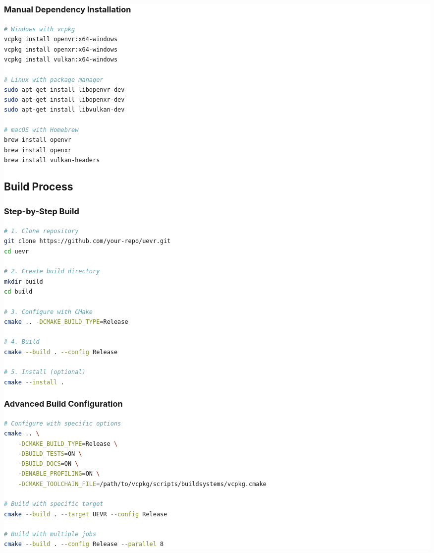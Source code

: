 ### Manual Dependency Installation
```bash
# Windows with vcpkg
vcpkg install openvr:x64-windows
vcpkg install openxr:x64-windows
vcpkg install vulkan:x64-windows

# Linux with package manager
sudo apt-get install libopenvr-dev
sudo apt-get install libopenxr-dev
sudo apt-get install libvulkan-dev

# macOS with Homebrew
brew install openvr
brew install openxr
brew install vulkan-headers
```

## Build Process

### Step-by-Step Build
```bash
# 1. Clone repository
git clone https://github.com/your-repo/uevr.git
cd uevr

# 2. Create build directory
mkdir build
cd build

# 3. Configure with CMake
cmake .. -DCMAKE_BUILD_TYPE=Release

# 4. Build
cmake --build . --config Release

# 5. Install (optional)
cmake --install .
```

### Advanced Build Configuration
```bash
# Configure with specific options
cmake .. \
    -DCMAKE_BUILD_TYPE=Release \
    -DBUILD_TESTS=ON \
    -DBUILD_DOCS=ON \
    -DENABLE_PROFILING=ON \
    -DCMAKE_TOOLCHAIN_FILE=/path/to/vcpkg/scripts/buildsystems/vcpkg.cmake

# Build with specific target
cmake --build . --target UEVR --config Release

# Build with multiple jobs
cmake --build . --config Release --parallel 8
```
